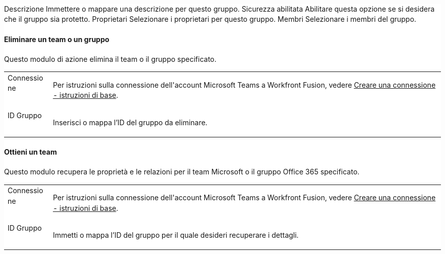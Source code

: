   <tr> 
   <td role="rowheader">Descrizione</td> 
   <td>Immettere o mappare una descrizione per questo gruppo.</td> 
  </tr> 
  <tr> 
   <td role="rowheader">Sicurezza abilitata</td> 
   <td>Abilitare questa opzione se si desidera che il gruppo sia protetto.</td> 
  </tr> 
  <tr> 
   <td role="rowheader">Proprietari</td> 
   <td>Selezionare i proprietari per questo gruppo.</td> 
  </tr> 
  <tr> 
   <td role="rowheader">Membri</td> 
   <td>Selezionare i membri del gruppo.</td> 
  </tr> 
 </tbody> 
</table>

#### Eliminare un team o un gruppo

Questo modulo di azione elimina il team o il gruppo specificato.

<table style="table-layout:auto"> 
 <col data-mc-conditions=""> 
 <col data-mc-conditions=""> 
 <tbody> 
  <tr> 
   <td role="rowheader">Connessione </td> 
   <td> <p>Per istruzioni sulla connessione dell'account Microsoft Teams a Workfront Fusion, vedere <a href="/help/workfront-fusion/create-scenarios/connect-to-apps/connect-to-fusion-general.md" class="MCXref xref">Creare una connessione - istruzioni di base</a>.</p> </td> 
  </tr> 
  <tr> 
   <td role="rowheader">ID Gruppo</td> 
   <td> <p>Inserisci o mappa l’ID del gruppo da eliminare.</p> 
   </tr> 
 </tbody> 
</table>

#### Ottieni un team

Questo modulo recupera le proprietà e le relazioni per il team Microsoft o il gruppo Office 365 specificato.

<table style="table-layout:auto"> 
 <col data-mc-conditions=""> 
 <col data-mc-conditions=""> 
 <tbody> 
  <tr> 
   <td role="rowheader">Connessione </td> 
   <td> <p>Per istruzioni sulla connessione dell'account Microsoft Teams a Workfront Fusion, vedere <a href="/help/workfront-fusion/create-scenarios/connect-to-apps/connect-to-fusion-general.md" class="MCXref xref">Creare una connessione - istruzioni di base</a>.</p> </td> 
  </tr> 
  <tr> 
   <td role="rowheader">ID Gruppo</td> 
   <td> <p>Immetti o mappa l’ID del gruppo per il quale desideri recuperare i dettagli.</p> 
   </tr> 
 </tbody> 
</table>
